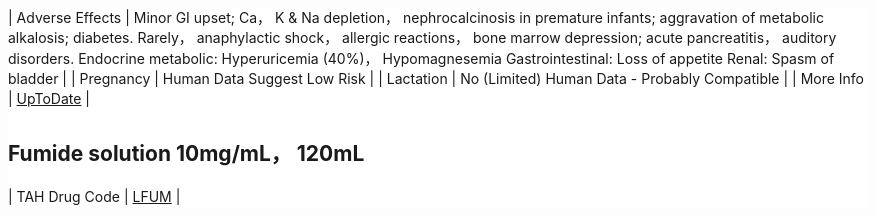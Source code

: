 | Adverse Effects    | Minor GI upset; Ca， K & Na depletion， nephrocalcinosis in premature infants; aggravation of metabolic alkalosis; diabetes. Rarely， anaphylactic shock， allergic reactions， bone marrow depression; acute pancreatitis， auditory disorders. Endocrine metabolic: Hyperuricemia (40%)， Hypomagnesemia Gastrointestinal: Loss of appetite Renal: Spasm of bladder                                                                                                                                                                                                                                                                                                                                                                                                                                                                                        |
| Pregnancy          | Human Data Suggest Low Risk                                                                                                                                                                                                                                                                                                                                                                                                                                                                                                                                                                                                                                                                                                                                                                                                                                  |
| Lactation          | No (Limited) Human Data - Probably Compatible                                                                                                                                                                                                                                                                                                                                                                                                                                                                                                                                                                                                                                                                                                                                                                                                                |
| More Info          | [UpToDate](https://www.uptodate.com/contents/furosemide-drug-information)                                                                                                                                                                                                                                                                                                                                                                                                                                                                                                                                                                                                                                                                                                                                                                                    |

## Fumide solution 10mg/mL， 120mL

| TAH Drug Code      | [LFUM](https://www.tahsda.org.tw/drugs/hissearch.php?drug_code=LFUM)                                                                                                                                                                                                                                                                                                                                                                                                                                                                                                                                                                                                                                                                                                                                                                                                                                                                                                                                                                                                                                                                                                                                                                                                                                                                                              |